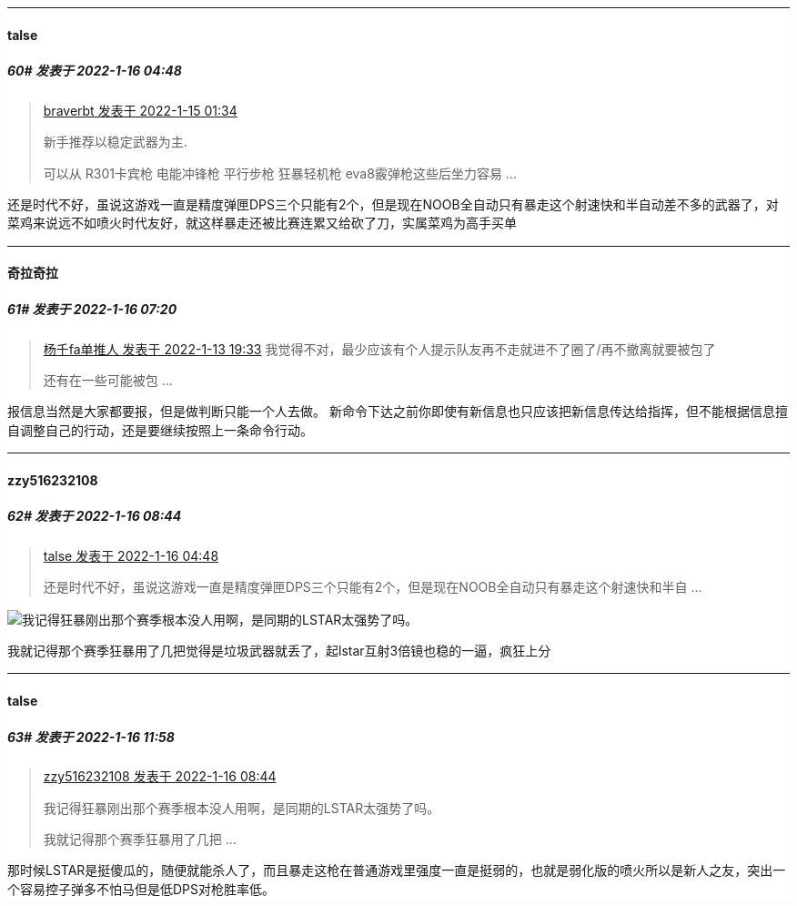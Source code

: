*****

####  talse  
##### 60#       发表于 2022-1-16 04:48

<blockquote><a href="httphttps://bbs.saraba1st.com/2b/forum.php?mod=redirect&amp;goto=findpost&amp;pid=54295515&amp;ptid=2046838" target="_blank">braverbt 发表于 2022-1-15 01:34</a>

新手推荐以稳定武器为主.

可以从 R301卡宾枪 电能冲锋枪 平行步枪 狂暴轻机枪 eva8霰弹枪这些后坐力容易 ...</blockquote>
还是时代不好，虽说这游戏一直是精度弹匣DPS三个只能有2个，但是现在NOOB全自动只有暴走这个射速快和半自动差不多的武器了，对菜鸡来说远不如喷火时代友好，就这样暴走还被比赛连累又给砍了刀，实属菜鸡为高手买单



*****

####  奇拉奇拉  
##### 61#       发表于 2022-1-16 07:20

<blockquote><a href="httphttps://bbs.saraba1st.com/2b/forum.php?mod=redirect&amp;goto=findpost&amp;pid=54276936&amp;ptid=2046838" target="_blank">杨千fa单推人 发表于 2022-1-13 19:33</a>
我觉得不对，最少应该有个人提示队友再不走就进不了圈了/再不撤离就要被包了

还有在一些可能被包 ...</blockquote>
报信息当然是大家都要报，但是做判断只能一个人去做。
新命令下达之前你即使有新信息也只应该把新信息传达给指挥，但不能根据信息擅自调整自己的行动，还是要继续按照上一条命令行动。



*****

####  zzy516232108  
##### 62#       发表于 2022-1-16 08:44

<blockquote><a href="httphttps://bbs.saraba1st.com/2b/forum.php?mod=redirect&amp;goto=findpost&amp;pid=54308437&amp;ptid=2046838" target="_blank">talse 发表于 2022-1-16 04:48</a>

还是时代不好，虽说这游戏一直是精度弹匣DPS三个只能有2个，但是现在NOOB全自动只有暴走这个射速快和半自 ...</blockquote>
<img src="https://static.saraba1st.com/image/smiley/face2017/068.png" referrerpolicy="no-referrer">我记得狂暴刚出那个赛季根本没人用啊，是同期的LSTAR太强势了吗。

我就记得那个赛季狂暴用了几把觉得是垃圾武器就丢了，起lstar互射3倍镜也稳的一逼，疯狂上分



*****

####  talse  
##### 63#       发表于 2022-1-16 11:58

<blockquote><a href="httphttps://bbs.saraba1st.com/2b/forum.php?mod=redirect&amp;goto=findpost&amp;pid=54308791&amp;ptid=2046838" target="_blank">zzy516232108 发表于 2022-1-16 08:44</a>

我记得狂暴刚出那个赛季根本没人用啊，是同期的LSTAR太强势了吗。

我就记得那个赛季狂暴用了几把 ...</blockquote>
那时候LSTAR是挺傻瓜的，随便就能杀人了，而且暴走这枪在普通游戏里强度一直是挺弱的，也就是弱化版的喷火所以是新人之友，突出一个容易控子弹多不怕马但是低DPS对枪胜率低。
